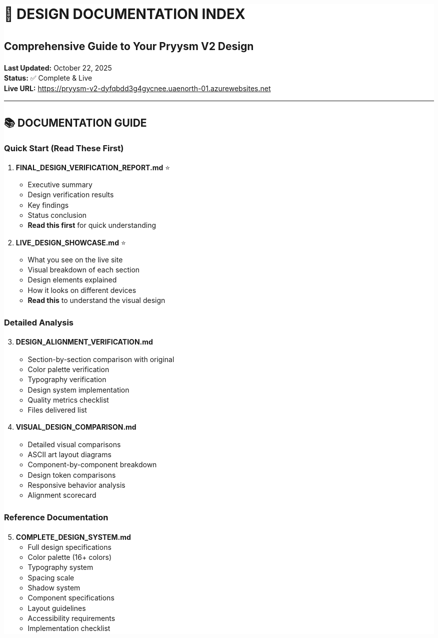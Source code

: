 # 📖 DESIGN DOCUMENTATION INDEX
## Comprehensive Guide to Your Pryysm V2 Design

**Last Updated:** October 22, 2025  
**Status:** ✅ Complete & Live  
**Live URL:** https://pryysm-v2-dyfqbdd3g4gycnee.uaenorth-01.azurewebsites.net

---

## 📚 DOCUMENTATION GUIDE

### Quick Start (Read These First)

1. **FINAL_DESIGN_VERIFICATION_REPORT.md** ⭐
   - Executive summary
   - Design verification results
   - Key findings
   - Status conclusion
   - **Read this first** for quick understanding

2. **LIVE_DESIGN_SHOWCASE.md** ⭐
   - What you see on the live site
   - Visual breakdown of each section
   - Design elements explained
   - How it looks on different devices
   - **Read this** to understand the visual design

### Detailed Analysis

3. **DESIGN_ALIGNMENT_VERIFICATION.md**
   - Section-by-section comparison with original
   - Color palette verification
   - Typography verification
   - Design system implementation
   - Quality metrics checklist
   - Files delivered list

4. **VISUAL_DESIGN_COMPARISON.md**
   - Detailed visual comparisons
   - ASCII art layout diagrams
   - Component-by-component breakdown
   - Design token comparisons
   - Responsive behavior analysis
   - Alignment scorecard

### Reference Documentation

5. **COMPLETE_DESIGN_SYSTEM.md**
   - Full design specifications
   - Color palette (16+ colors)
   - Typography system
   - Spacing scale
   - Shadow system
   - Component specifications
   - Layout guidelines
   - Accessibility requirements
   - Implementation checklist
